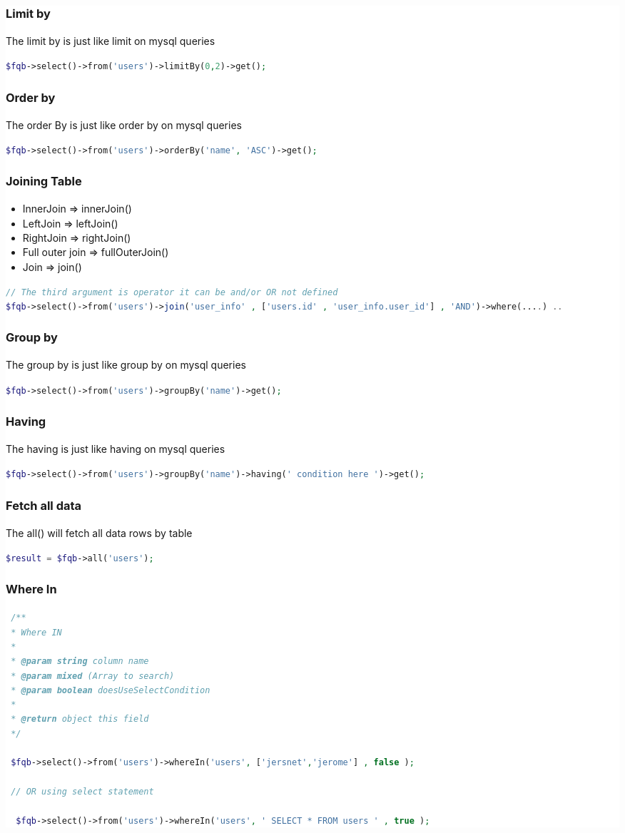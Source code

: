 ### Limit by
The limit by is just like limit on mysql queries

```php
$fqb->select()->from('users')->limitBy(0,2)->get();
```

### Order by
The order By is just like order by on mysql queries

```php
$fqb->select()->from('users')->orderBy('name', 'ASC')->get();
```

### Joining Table

   - InnerJoin => innerJoin()
   - LeftJoin => leftJoin()
   - RightJoin => rightJoin()
   - Full outer join => fullOuterJoin()
   - Join => join()

```php 
// The third argument is operator it can be and/or OR not defined
$fqb->select()->from('users')->join('user_info' , ['users.id' , 'user_info.user_id'] , 'AND')->where(....) ..
```

### Group by
The group by is just like group by on mysql queries

```php
$fqb->select()->from('users')->groupBy('name')->get();
```

### Having
The having is just like having on mysql queries

```php
$fqb->select()->from('users')->groupBy('name')->having(' condition here ')->get();
```

### Fetch all data
The all() will fetch all data rows by table

```php
$result = $fqb->all('users');
```

### Where In

```php
 /**
 * Where IN
 * 
 * @param string column name
 * @param mixed (Array to search)
 * @param boolean doesUseSelectCondition
 * 
 * @return object this field
 */
 
 $fqb->select()->from('users')->whereIn('users', ['jersnet','jerome'] , false );
 
 // OR using select statement
 
  $fqb->select()->from('users')->whereIn('users', ' SELECT * FROM users ' , true );

```